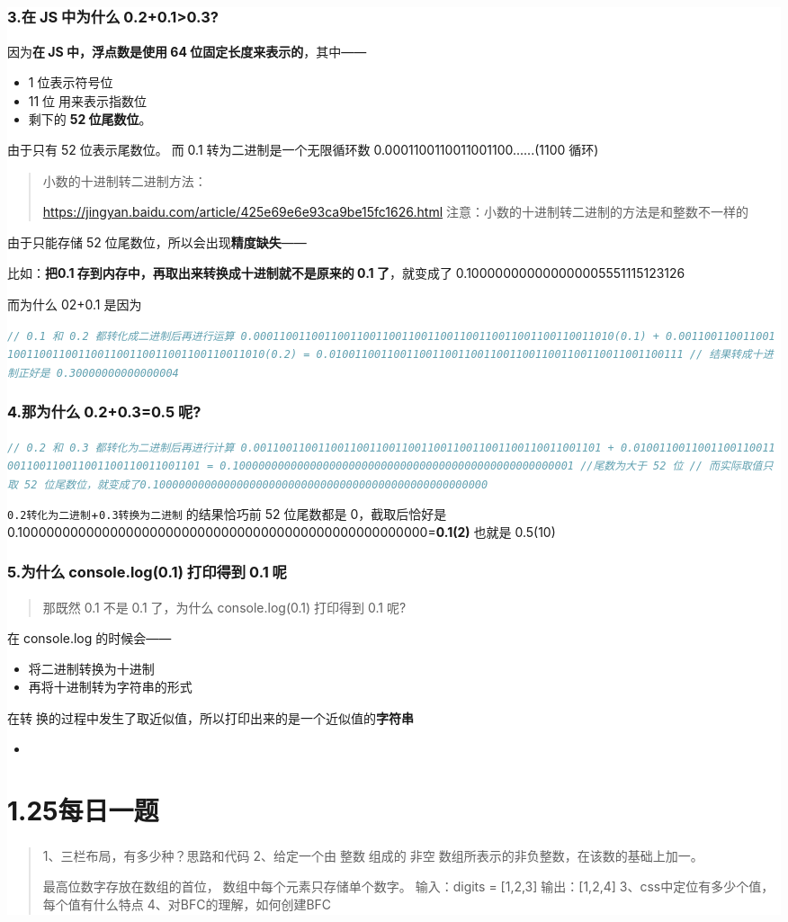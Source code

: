 ### 3.在 JS 中为什么 0.2+0.1>0.3?

因为**在 JS 中，浮点数是使用 64 位固定长度来表示的**，其中——

- 1 位表示符号位
- 11 位 用来表示指数位
- 剩下的 **52 位尾数位**。

由于只有 52 位表示尾数位。 而 0.1 转为二进制是一个无限循环数 0.0001100110011001100......(1100 循环) 

> 小数的十进制转二进制方法：
>
> https://jingyan.baidu.com/article/425e69e6e93ca9be15fc1626.html 注意：小数的十进制转二进制的方法是和整数不一样的

由于只能存储 52 位尾数位，所以会出现**精度缺失**——

比如：**把0.1 存到内存中，再取出来转换成十进制就不是原来的 0.1 了**，就变成了 0.100000000000000005551115123126



而为什么 02+0.1 是因为 

```js
// 0.1 和 0.2 都转化成二进制后再进行运算 0.00011001100110011001100110011001100110011001100110011010(0.1) + 0.0011001100110011001100110011001100110011001100110011010(0.2) = 0.0100110011001100110011001100110011001100110011001100111 // 结果转成十进制正好是 0.30000000000000004
```



### 4.那为什么 0.2+0.3=0.5 呢? 

```js
// 0.2 和 0.3 都转化为二进制后再进行计算 0.001100110011001100110011001100110011001100110011001101 + 0.0100110011001100110011001100110011001100110011001101 = 0.10000000000000000000000000000000000000000000000000001 //尾数为大于 52 位 // 而实际取值只取 52 位尾数位，就变成了0.1000000000000000000000000000000000000000000000000000 
```



`0.2转化为二进制`+`0.3转换为二进制` 的结果恰巧前 52 位尾数都是 0，截取后恰好是 0.1000000000000000000000000000000000000000000000000000=**0.1(2)** 也就是 0.5(10)

### 5.为什么 console.log(0.1) 打印得到 0.1 呢

> 那既然 0.1 不是 0.1 了，为什么 console.log(0.1) 打印得到 0.1 呢? 

在 console.log 的时候会——

- 将二进制转换为十进制
- 再将十进制转为字符串的形式

在转 换的过程中发生了取近似值，所以打印出来的是一个近似值的**字符串**

-


# 1.25每日一题

> 1、三栏布局，有多少种？思路和代码
> 2、给定一个由 整数 组成的 非空 数组所表示的非负整数，在该数的基础上加一。
>
> 最高位数字存放在数组的首位， 数组中每个元素只存储单个数字。
> 输入：digits = [1,2,3]
> 输出：[1,2,4]
> 3、css中定位有多少个值，每个值有什么特点
> 4、对BFC的理解，如何创建BFC

